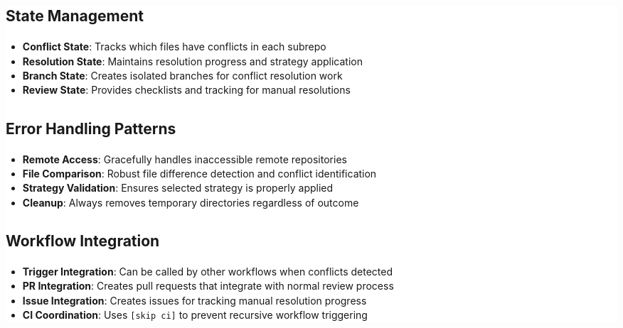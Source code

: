 ## State Management

- **Conflict State**: Tracks which files have conflicts in each subrepo
- **Resolution State**: Maintains resolution progress and strategy application
- **Branch State**: Creates isolated branches for conflict resolution work
- **Review State**: Provides checklists and tracking for manual resolutions

## Error Handling Patterns

- **Remote Access**: Gracefully handles inaccessible remote repositories
- **File Comparison**: Robust file difference detection and conflict identification
- **Strategy Validation**: Ensures selected strategy is properly applied
- **Cleanup**: Always removes temporary directories regardless of outcome

## Workflow Integration

- **Trigger Integration**: Can be called by other workflows when conflicts detected
- **PR Integration**: Creates pull requests that integrate with normal review process
- **Issue Integration**: Creates issues for tracking manual resolution progress
- **CI Coordination**: Uses `[skip ci]` to prevent recursive workflow triggering